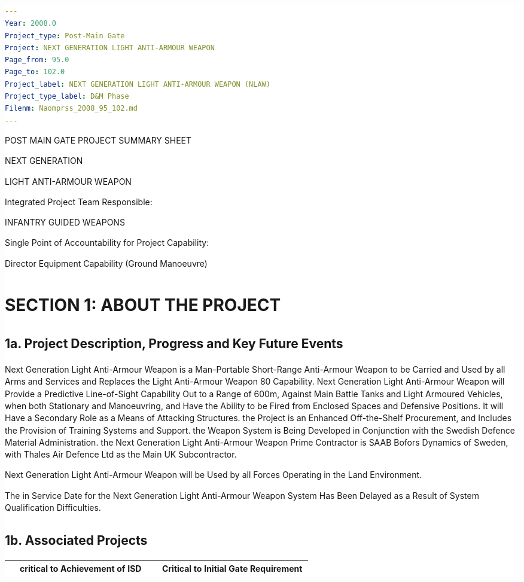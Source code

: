 ```yaml
---
Year: 2008.0
Project_type: Post-Main Gate
Project: NEXT GENERATION LIGHT ANTI-ARMOUR WEAPON
Page_from: 95.0
Page_to: 102.0
Project_label: NEXT GENERATION LIGHT ANTI-ARMOUR WEAPON (NLAW)
Project_type_label: D&M Phase
Filenm: Naomprss_2008_95_102.md
---
```

POST MAIN GATE PROJECT SUMMARY SHEET

NEXT GENERATION

LIGHT ANTI-ARMOUR WEAPON

Integrated Project Team Responsible:

INFANTRY GUIDED WEAPONS

Single Point of Accountability for Project Capability:

Director Equipment Capability (Ground Manoeuvre)

# SECTION 1: ABOUT THE PROJECT

## 1a. Project Description, Progress and Key Future Events

Next Generation Light Anti-Armour Weapon is a Man-Portable Short-Range Anti-Armour Weapon to be Carried and Used by all Arms and Services and Replaces the Light Anti-Armour Weapon 80 Capability. Next Generation Light Anti-Armour Weapon will Provide a Predictive Line-of-Sight Capability Out to a Range of 600m, Against Main Battle Tanks and Light Armoured Vehicles, when both Stationary and Manoeuvring, and Have the Ability to be Fired from Enclosed Spaces and Defensive Positions. It will Have a Secondary Role as a Means of Attacking Structures. the Project is an Enhanced Off-the-Shelf Procurement, and Includes the Provision of Training Systems and Support. the Weapon System is Being Developed in Conjunction with the Swedish Defence Material Administration. the Next Generation Light Anti-Armour Weapon Prime Contractor is SAAB Bofors Dynamics of Sweden, with Thales Air Defence Ltd as the Main UK Subcontractor.

Next Generation Light Anti-Armour Weapon will be Used by all Forces Operating in the Land Environment.

The in Service Date for the Next Generation Light Anti-Armour Weapon System Has Been Delayed as a Result of System Qualification Difficulties.

## 1b. Associated Projects

<table>
<colgroup>
<col Style="Width: 24%" />
<col Style="Width: 25%" />
<col Style="Width: 25%" />
<col Style="Width: 24%" />
</Colgroup>
<thead>
<tr>
<th Colspan="2">critical to Achievement of ISD</Th>
<th Colspan="2">
Critical to Initial Gate Requirement
</Th>
</Tr>
</Thead>
<tbody>